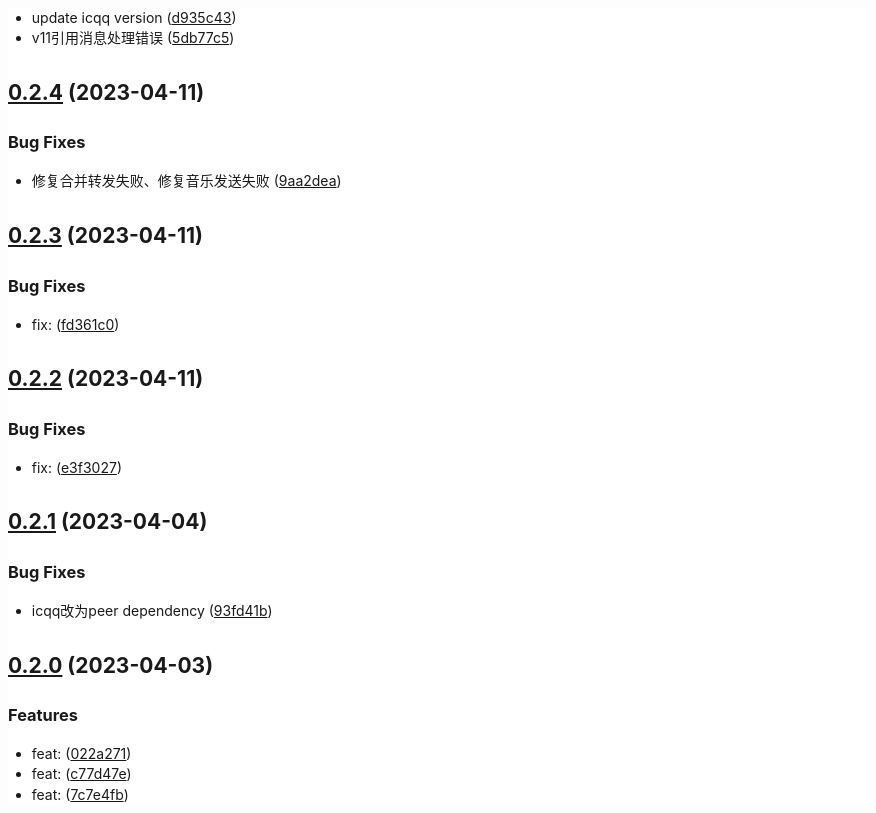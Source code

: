 * update icqq version ([d935c43](https://github.com/icqqjs/onebots/commit/d935c43960a2bb161be94132592c0bdcffb76f01))
* v11引用消息处理错误 ([5db77c5](https://github.com/icqqjs/onebots/commit/5db77c530fc539af0bd791c1eb7d75e849dd18b0))

## [0.2.4](https://github.com/icqqjs/onebots/compare/v0.2.3...v0.2.4) (2023-04-11)


### Bug Fixes

* 修复合并转发失败、修复音乐发送失败 ([9aa2dea](https://github.com/icqqjs/onebots/commit/9aa2dea188d31a439465a060a7a0a1e407b170be))

## [0.2.3](https://github.com/icqqjs/onebots/compare/v0.2.2...v0.2.3) (2023-04-11)


### Bug Fixes

* fix:  ([fd361c0](https://github.com/icqqjs/onebots/commit/fd361c0f15ea797bda28a39a588ec82e34be24f7))

## [0.2.2](https://github.com/icqqjs/onebots/compare/v0.2.1...v0.2.2) (2023-04-11)


### Bug Fixes

* fix:  ([e3f3027](https://github.com/icqqjs/onebots/commit/e3f30272ba62b8fdff992d4638e2e000dbeee82b))

## [0.2.1](https://github.com/icqqjs/onebots/compare/v0.2.0...v0.2.1) (2023-04-04)


### Bug Fixes

* icqq改为peer dependency ([93fd41b](https://github.com/icqqjs/onebots/commit/93fd41b144237131dedecaefc28f246f4090bb62))

## [0.2.0](https://github.com/icqqjs/onebots/compare/v0.1.19...v0.2.0) (2023-04-03)


### Features

* feat:  ([022a271](https://github.com/icqqjs/onebots/commit/022a271940c8b0693099fa9b918c10ad120f8135))
* feat:  ([c77d47e](https://github.com/icqqjs/onebots/commit/c77d47e3969325adf8d96b722a1f27514c6501e2))
* feat:  ([7c7e4fb](https://github.com/icqqjs/onebots/commit/7c7e4fb6a439dfafb450e7f2b873908c918ee06d))

